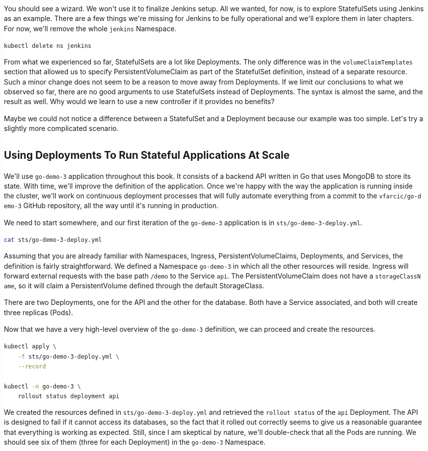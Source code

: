 You should see a wizard. We won't use it to finalize Jenkins setup. All we wanted, for now, is to explore StatefulSets using Jenkins as an example. There are a few things we're missing for Jenkins to be fully operational and we'll explore them in later chapters. For now, we'll remove the whole `jenkins` Namespace.

```bash
kubectl delete ns jenkins
```

From what we experienced so far, StatefulSets are a lot like Deployments. The only difference was in the `volumeClaimTemplates` section that allowed us to specify PersistentVolumeClaim as part of the StatefulSet definition, instead of a separate resource. Such a minor change does not seem to be a reason to move away from Deployments. If we limit our conclusions to what we observed so far, there are no good arguments to use StatefulSets instead of Deployments. The syntax is almost the same, and the result as well. Why would we learn to use a new controller if it provides no benefits?

Maybe we could not notice a difference between a StatefulSet and a Deployment because our example was too simple. Let's try a slightly more complicated scenario.

## Using Deployments To Run Stateful Applications At Scale

We'll use `go-demo-3` application throughout this book. It consists of a backend API written in Go that uses MongoDB to store its state. With time, we'll improve the definition of the application. Once we're happy with the way the application is running inside the cluster, we'll work on continuous deployment processes that will fully automate everything from a commit to the `vfarcic/go-demo-3` GitHub repository, all the way until it's running in production.

We need to start somewhere, and our first iteration of the `go-demo-3` application is in `sts/go-demo-3-deploy.yml`.

```bash
cat sts/go-demo-3-deploy.yml
```

Assuming that you are already familiar with Namespaces, Ingress, PersistentVolumeClaims, Deployments, and Services, the definition is fairly straightforward. We defined a Namespace `go-demo-3` in which all the other resources will reside. Ingress will forward external requests with the base path `/demo` to the Service `api`. The PersistentVolumeClaim does not have a `storageClassName`, so it will claim a PersistentVolume defined through the default StorageClass.

There are two Deployments, one for the API and the other for the database. Both have a Service associated, and both will create three replicas (Pods).

Now that we have a very high-level overview of the `go-demo-3` definition, we can proceed and create the resources.

```bash
kubectl apply \
    -f sts/go-demo-3-deploy.yml \
    --record

kubectl -n go-demo-3 \
    rollout status deployment api
```

We created the resources defined in `sts/go-demo-3-deploy.yml` and retrieved the `rollout status` of the `api` Deployment. The API is designed to fail if it cannot access its databases, so the fact that it rolled out correctly seems to give us a reasonable guarantee that everything is working as expected. Still, since I am skeptical by nature, we'll double-check that all the Pods are running. We should see six of them (three for each Deployment) in the `go-demo-3` Namespace.
